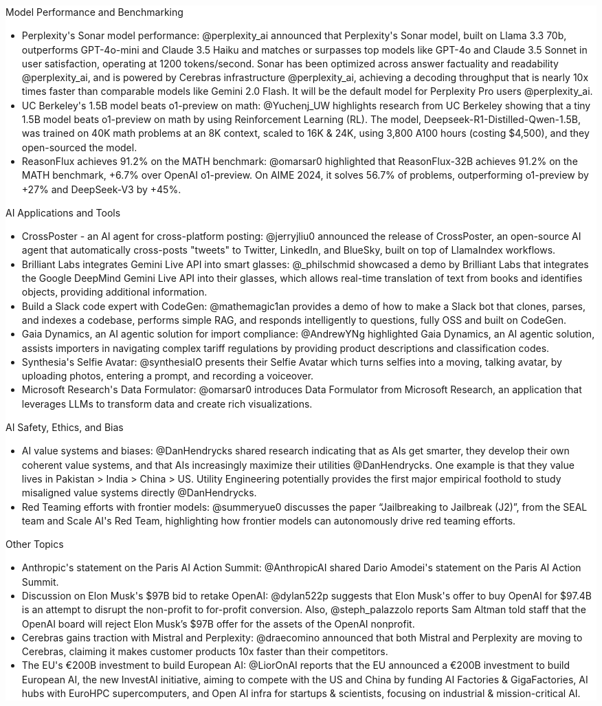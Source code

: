 Model Performance and Benchmarking

* Perplexity's Sonar model performance: @perplexity_ai announced that Perplexity's Sonar model, built on Llama 3.3 70b, outperforms GPT-4o-mini and Claude 3.5 Haiku and matches or surpasses top models like GPT-4o and Claude 3.5 Sonnet in user satisfaction, operating at 1200 tokens/second. Sonar has been optimized across answer factuality and readability @perplexity_ai, and is powered by Cerebras infrastructure @perplexity_ai, achieving a decoding throughput that is nearly 10x times faster than comparable models like Gemini 2.0 Flash. It will be the default model for Perplexity Pro users @perplexity_ai.
* UC Berkeley's 1.5B model beats o1-preview on math: @Yuchenj_UW highlights research from UC Berkeley showing that a tiny 1.5B model beats o1-preview on math by using Reinforcement Learning (RL). The model, Deepseek-R1-Distilled-Qwen-1.5B, was trained on 40K math problems at an 8K context, scaled to 16K & 24K, using 3,800 A100 hours (costing $4,500), and they open-sourced the model.
* ReasonFlux achieves 91.2% on the MATH benchmark: @omarsar0 highlighted that ReasonFlux-32B achieves 91.2% on the MATH benchmark, +6.7% over OpenAI o1-preview. On AIME 2024, it solves 56.7% of problems, outperforming o1-preview by +27% and DeepSeek-V3 by +45%.

AI Applications and Tools

* CrossPoster - an AI agent for cross-platform posting: @jerryjliu0 announced the release of CrossPoster, an open-source AI agent that automatically cross-posts "tweets" to Twitter, LinkedIn, and BlueSky, built on top of LlamaIndex workflows.
* Brilliant Labs integrates Gemini Live API into smart glasses: @_philschmid showcased a demo by Brilliant Labs that integrates the Google DeepMind Gemini Live API into their glasses, which allows real-time translation of text from books and identifies objects, providing additional information.
* Build a Slack code expert with CodeGen: @mathemagic1an provides a demo of how to make a Slack bot that clones, parses, and indexes a codebase, performs simple RAG, and responds intelligently to questions, fully OSS and built on CodeGen.
* Gaia Dynamics, an AI agentic solution for import compliance: @AndrewYNg highlighted Gaia Dynamics, an AI agentic solution, assists importers in navigating complex tariff regulations by providing product descriptions and classification codes.
* Synthesia's Selfie Avatar: @synthesiaIO presents their Selfie Avatar which turns selfies into a moving, talking avatar, by uploading photos, entering a prompt, and recording a voiceover.
* Microsoft Research's Data Formulator: @omarsar0 introduces Data Formulator from Microsoft Research, an application that leverages LLMs to transform data and create rich visualizations.

AI Safety, Ethics, and Bias

* AI value systems and biases: @DanHendrycks shared research indicating that as AIs get smarter, they develop their own coherent value systems, and that AIs increasingly maximize their utilities @DanHendrycks. One example is that they value lives in Pakistan > India > China > US. Utility Engineering potentially provides the first major empirical foothold to study misaligned value systems directly @DanHendrycks.
* Red Teaming efforts with frontier models: @summeryue0 discusses the paper “Jailbreaking to Jailbreak (J2)”, from the SEAL team and Scale AI's Red Team, highlighting how frontier models can autonomously drive red teaming efforts.

Other Topics

* Anthropic's statement on the Paris AI Action Summit: @AnthropicAI shared Dario Amodei's statement on the Paris AI Action Summit.
* Discussion on Elon Musk's $97B bid to retake OpenAI: @dylan522p suggests that Elon Musk's offer to buy OpenAI for $97.4B is an attempt to disrupt the non-profit to for-profit conversion. Also, @steph_palazzolo reports Sam Altman told staff that the OpenAI board will reject Elon Musk’s $97B offer for the assets of the OpenAI nonprofit.
* Cerebras gains traction with Mistral and Perplexity: @draecomino announced that both Mistral and Perplexity are moving to Cerebras, claiming it makes customer products 10x faster than their competitors.
* The EU's €200B investment to build European AI: @LiorOnAI reports that the EU announced a €200B investment to build European AI, the new InvestAI initiative, aiming to compete with the US and China by funding AI Factories & GigaFactories, AI hubs with EuroHPC supercomputers, and Open AI infra for startups & scientists, focusing on industrial & mission-critical AI.
